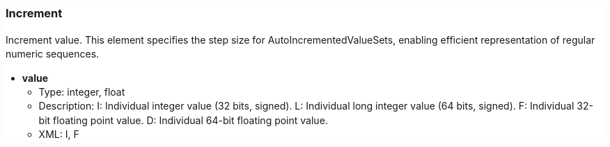 
### Increment

Increment value. This element specifies the step size for AutoIncrementedValueSets, enabling efficient representation of regular numeric sequences.

- **value**
  - Type: integer, float
  - Description: I: Individual integer value (32 bits, signed). L: Individual long integer value (64 bits, signed). F: Individual 32-bit floating point value. D: Individual 64-bit floating point value.
  - XML: I, F
